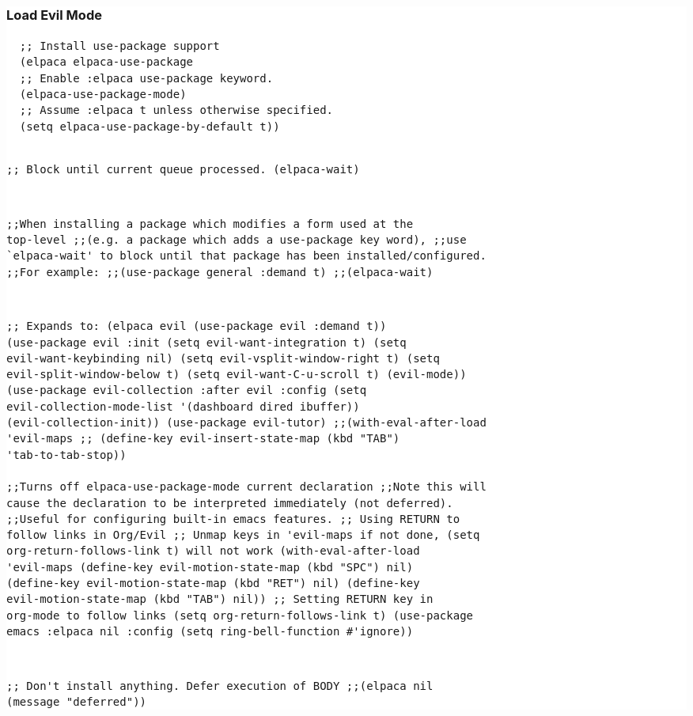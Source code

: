 <div id="outline-container-org561bf66" class="outline-3">
<h3 id="org561bf66">Load Evil Mode</h3>
<div class="outline-text-3" id="text-org561bf66">
<div class="org-src-container">
<pre class="src src-emacs-lisp">  ;; Install use-package support
  (elpaca elpaca-use-package
  ;; Enable :elpaca use-package keyword.
  (elpaca-use-package-mode)
  ;; Assume :elpaca t unless otherwise specified.
  (setq elpaca-use-package-by-default t))

  ;; Block until current queue processed.
  (elpaca-wait)

  ;;When installing a package which modifies a form used at the top-level
  ;;(e.g. a package which adds a use-package key word),
  ;;use `elpaca-wait' to block until that package has been installed/configured.
  ;;For example:
  ;;(use-package general :demand t)
  ;;(elpaca-wait)

  ;; Expands to: (elpaca evil (use-package evil :demand t))
  (use-package evil
      :init
      (setq evil-want-integration t)
      (setq evil-want-keybinding nil)
      (setq evil-vsplit-window-right t)
      (setq evil-split-window-below t)
      (setq evil-want-C-u-scroll t)
      (evil-mode))
     (use-package evil-collection
       :after evil
       :config
       (setq evil-collection-mode-list '(dashboard dired ibuffer))
       (evil-collection-init))
     (use-package evil-tutor)
  ;;(with-eval-after-load 'evil-maps
  ;; (define-key evil-insert-state-map (kbd "TAB") 'tab-to-tab-stop))  
  ;;Turns off elpaca-use-package-mode current declaration
  ;;Note this will cause the declaration to be interpreted immediately (not deferred).
  ;;Useful for configuring built-in emacs features.
;; Using RETURN to follow links in Org/Evil 
;; Unmap keys in 'evil-maps if not done, (setq org-return-follows-link t) will not work
(with-eval-after-load 'evil-maps
  (define-key evil-motion-state-map (kbd "SPC") nil)
  (define-key evil-motion-state-map (kbd "RET") nil)
  (define-key evil-motion-state-map (kbd "TAB") nil))
;; Setting RETURN key in org-mode to follow links
  (setq org-return-follows-link  t)
  (use-package emacs :elpaca nil :config (setq ring-bell-function #'ignore))

  ;; Don't install anything. Defer execution of BODY
  ;;(elpaca nil (message "deferred"))
</pre>
</div>
</div>
</div>
</div>
